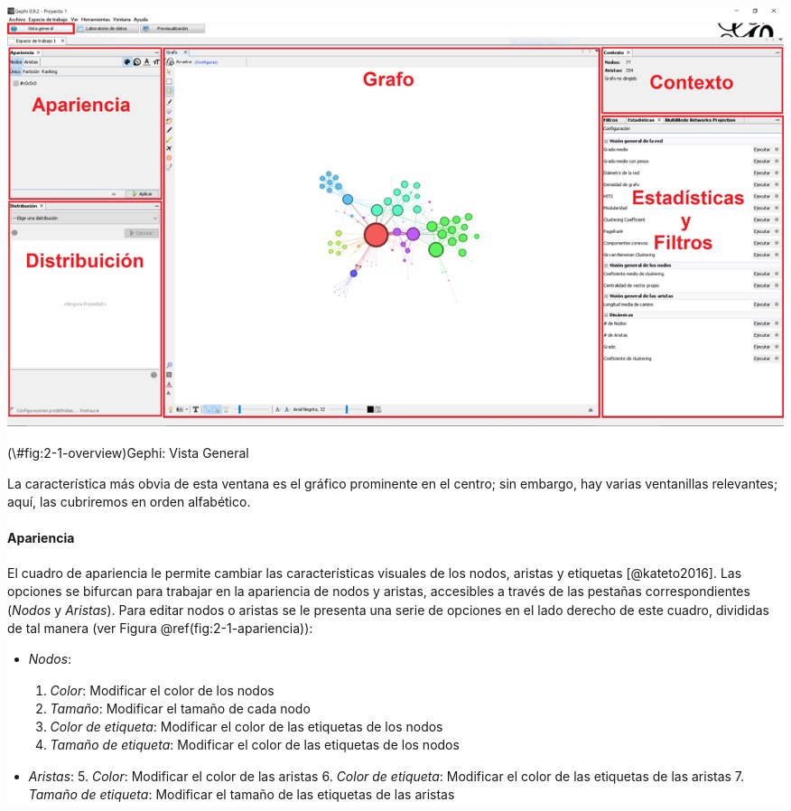<img src="images/01-overview.png" alt="Gephi: Vista General" width="100%" />
<p class="caption">(\#fig:2-1-overview)Gephi: Vista General</p>
</div>

La característica más obvia de esta ventana es el gráfico prominente en el centro; sin embargo, hay varias ventanillas relevantes; aquí, las cubriremos en orden alfabético.

#### Apariencia

El cuadro de apariencia le permite cambiar las características visuales de los nodos, aristas y etiquetas [@kateto2016]. Las opciones se bifurcan para trabajar en la apariencia de nodos y aristas, accesibles a través de las pestañas correspondientes (*Nodos* y *Aristas*). Para editar nodos o aristas se le presenta una serie de opciones en el lado derecho de este cuadro, divididas de tal manera (ver Figura \@ref(fig:2-1-apariencia)):

  - *Nodos*:
    1. *Color*: Modificar el color de los nodos
    2. *Tamaño*: Modificar el tamaño de cada nodo
    3. *Color de etiqueta*: Modificar el color de las etiquetas de los nodos
    4. *Tamaño de etiqueta*: Modificar el color de las etiquetas de los nodos
  
  - *Aristas*:
    5. *Color*: Modificar el color de las aristas
    6. *Color de etiqueta*: Modificar el color de las etiquetas de las aristas
    7. *Tamaño de etiqueta*: Modificar el tamaño de las etiquetas de las aristas

<div class="figure" style="text-align: center">